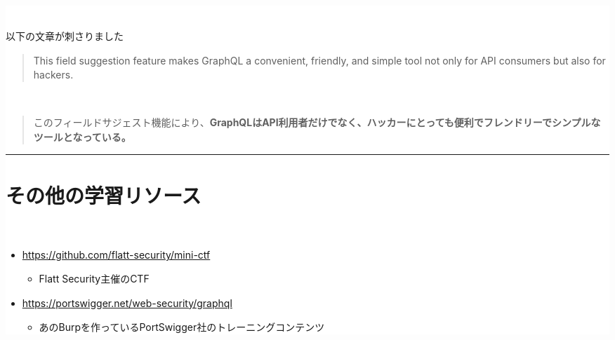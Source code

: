 <br>

以下の文章が刺さりました


> This field suggestion feature makes GraphQL a convenient, friendly, and simple tool not only for API consumers but also for hackers.

<br>

> このフィールドサジェスト機能により、**GraphQLはAPI利用者だけでなく、ハッカーにとっても便利でフレンドリーでシンプルなツールとなっている。**


---

# その他の学習リソース

<br>

- https://github.com/flatt-security/mini-ctf

  - Flatt Security主催のCTF

- https://portswigger.net/web-security/graphql

  - あのBurpを作っているPortSwigger社のトレーニングコンテンツ